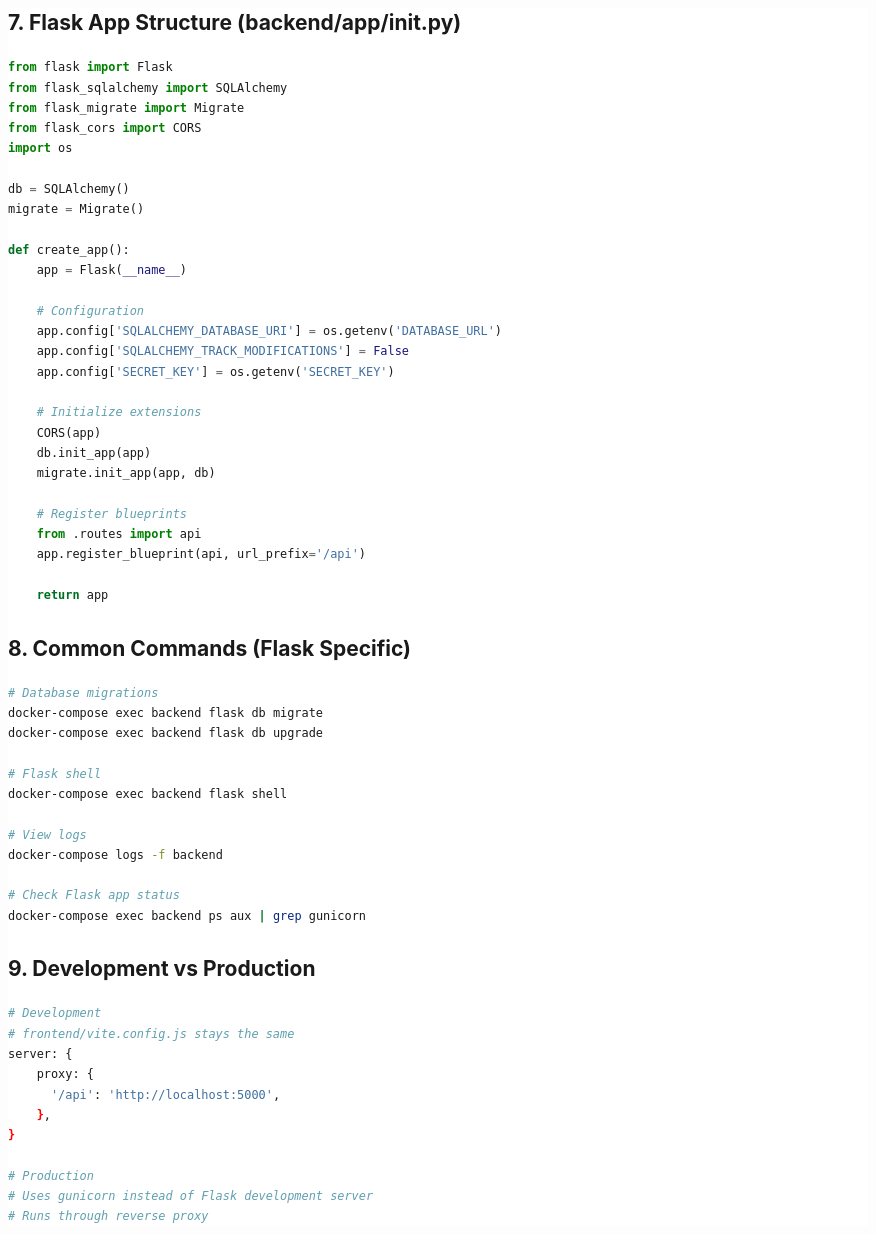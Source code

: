 ## 7. Flask App Structure (backend/app/__init__.py)
```python
from flask import Flask
from flask_sqlalchemy import SQLAlchemy
from flask_migrate import Migrate
from flask_cors import CORS
import os

db = SQLAlchemy()
migrate = Migrate()

def create_app():
    app = Flask(__name__)
    
    # Configuration
    app.config['SQLALCHEMY_DATABASE_URI'] = os.getenv('DATABASE_URL')
    app.config['SQLALCHEMY_TRACK_MODIFICATIONS'] = False
    app.config['SECRET_KEY'] = os.getenv('SECRET_KEY')
    
    # Initialize extensions
    CORS(app)
    db.init_app(app)
    migrate.init_app(app, db)
    
    # Register blueprints
    from .routes import api
    app.register_blueprint(api, url_prefix='/api')
    
    return app
```

## 8. Common Commands (Flask Specific)
```bash
# Database migrations
docker-compose exec backend flask db migrate
docker-compose exec backend flask db upgrade

# Flask shell
docker-compose exec backend flask shell

# View logs
docker-compose logs -f backend

# Check Flask app status
docker-compose exec backend ps aux | grep gunicorn
```

## 9. Development vs Production
```bash
# Development
# frontend/vite.config.js stays the same
server: {
    proxy: {
      '/api': 'http://localhost:5000',
    },
}

# Production
# Uses gunicorn instead of Flask development server
# Runs through reverse proxy
```
